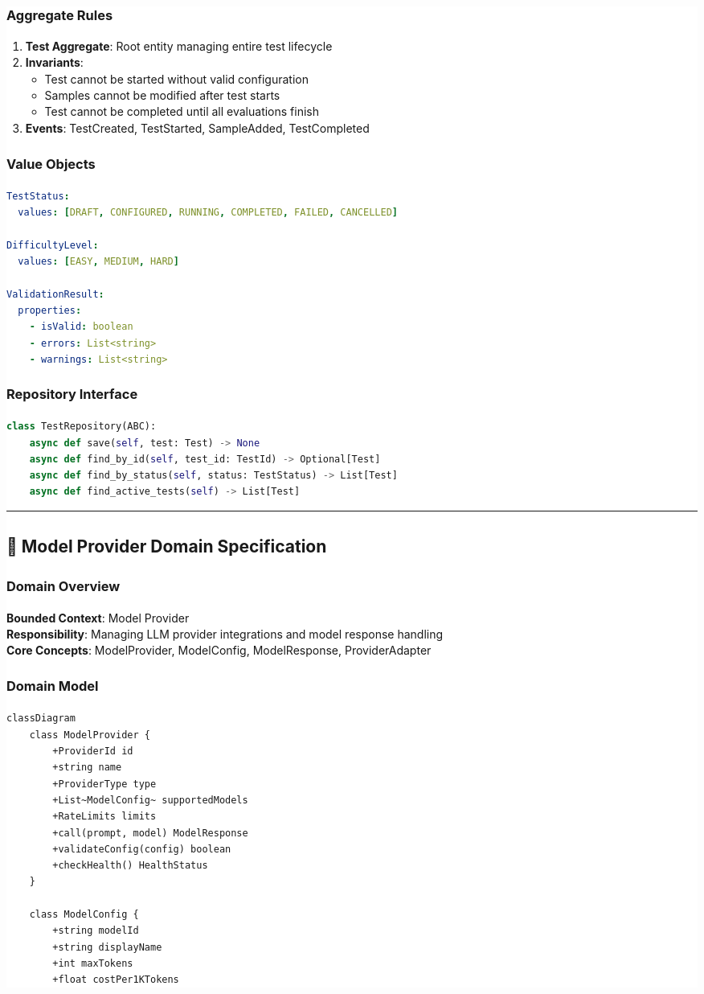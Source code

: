 ```mermaid
```

### Aggregate Rules
1. **Test Aggregate**: Root entity managing entire test lifecycle
2. **Invariants**: 
   - Test cannot be started without valid configuration
   - Samples cannot be modified after test starts
   - Test cannot be completed until all evaluations finish
3. **Events**: TestCreated, TestStarted, SampleAdded, TestCompleted

### Value Objects
```yaml
TestStatus:
  values: [DRAFT, CONFIGURED, RUNNING, COMPLETED, FAILED, CANCELLED]
  
DifficultyLevel:
  values: [EASY, MEDIUM, HARD]
  
ValidationResult:
  properties:
    - isValid: boolean
    - errors: List<string>
    - warnings: List<string>
```

### Repository Interface
```python
class TestRepository(ABC):
    async def save(self, test: Test) -> None
    async def find_by_id(self, test_id: TestId) -> Optional[Test]
    async def find_by_status(self, status: TestStatus) -> List[Test]
    async def find_active_tests(self) -> List[Test]
```

---

## 🤖 Model Provider Domain Specification

### Domain Overview
**Bounded Context**: Model Provider  
**Responsibility**: Managing LLM provider integrations and model response handling  
**Core Concepts**: ModelProvider, ModelConfig, ModelResponse, ProviderAdapter

### Domain Model
```mermaid
classDiagram
    class ModelProvider {
        +ProviderId id
        +string name
        +ProviderType type
        +List~ModelConfig~ supportedModels
        +RateLimits limits
        +call(prompt, model) ModelResponse
        +validateConfig(config) boolean
        +checkHealth() HealthStatus
    }
    
    class ModelConfig {
        +string modelId
        +string displayName
        +int maxTokens
        +float costPer1KTokens
```